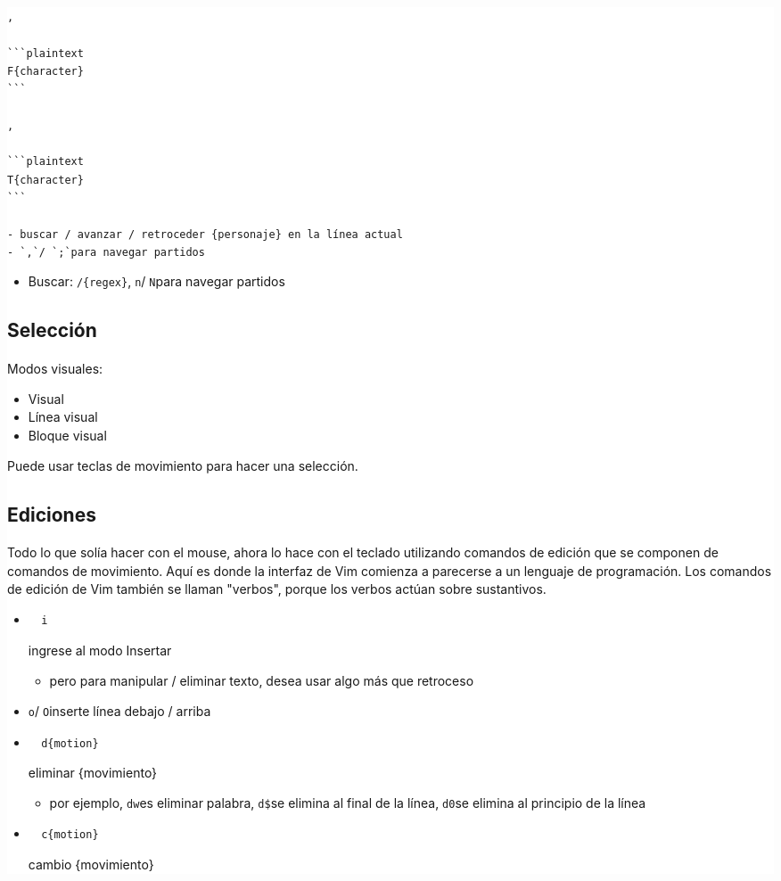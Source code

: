 	, 

	```plaintext
	F{character}
	```

	,

	```plaintext
	T{character}
	```

	- buscar / avanzar / retroceder {personaje} en la línea actual
	- `,`/ `;`para navegar partidos

- Buscar: `/{regex}`, `n`/ `N`para navegar partidos

## Selección

Modos visuales:

- Visual
- Línea visual
- Bloque visual

Puede usar teclas de movimiento para hacer una selección.

## Ediciones

Todo lo que solía hacer con el mouse, ahora lo hace con el teclado utilizando comandos de edición que se componen de comandos de movimiento. Aquí es donde la interfaz de Vim comienza a parecerse a un lenguaje de programación. Los comandos de edición de Vim también se llaman "verbos", porque los verbos actúan sobre sustantivos.

- ```plaintext
	i
	```

	 ingrese al modo Insertar

	- pero para manipular / eliminar texto, desea usar algo más que retroceso

- `o`/ `O`inserte línea debajo / arriba

- ```plaintext
	d{motion}
	```

	 eliminar {movimiento}

	- por ejemplo, `dw`es eliminar palabra, `d$`se elimina al final de la línea, `d0`se elimina al principio de la línea

- ```plaintext
	c{motion}
	```

	 cambio {movimiento}
